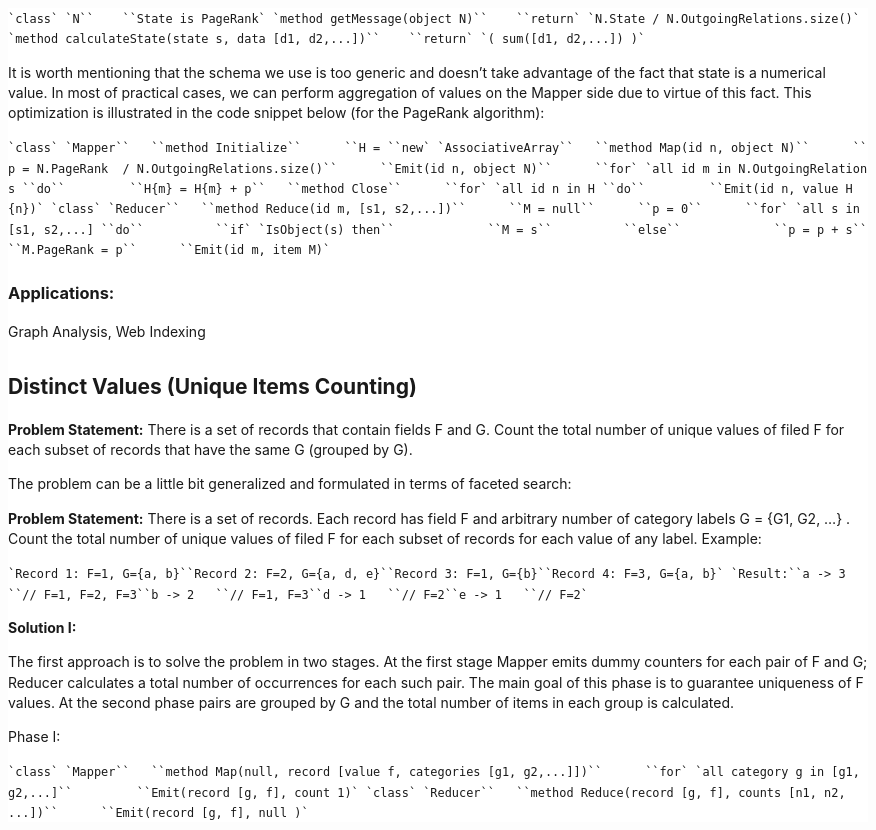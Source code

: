 ```
`class` `N``    ``State is PageRank` `method getMessage(object N)``    ``return` `N.State / N.OutgoingRelations.size()` `method calculateState(state s, data [d1, d2,...])``    ``return` `( sum([d1, d2,...]) )`
```

It is worth mentioning that the schema we use is too generic and doesn’t take advantage of the fact that state is a numerical value. In most of practical cases, we can perform aggregation of values on the Mapper side due to virtue of this fact. This optimization  is illustrated in the code snippet below (for the PageRank algorithm):

```
`class` `Mapper``   ``method Initialize``      ``H = ``new` `AssociativeArray``   ``method Map(id n, object N)``      ``p = N.PageRank  / N.OutgoingRelations.size()``      ``Emit(id n, object N)``      ``for` `all id m in N.OutgoingRelations ``do``         ``H{m} = H{m} + p``   ``method Close``      ``for` `all id n in H ``do``         ``Emit(id n, value H{n})` `class` `Reducer``   ``method Reduce(id m, [s1, s2,...])``      ``M = null``      ``p = 0``      ``for` `all s in [s1, s2,...] ``do``          ``if` `IsObject(s) then``             ``M = s``          ``else``             ``p = p + s``      ``M.PageRank = p``      ``Emit(id m, item M)`
```

### Applications:

Graph Analysis, Web Indexing

## 

## Distinct Values (Unique Items Counting)

**Problem Statement:** There is a set of records that contain fields F and G. Count the total number of unique values of filed F for each subset of records that have the same G (grouped by G).

The problem can be a little bit generalized and formulated in terms of faceted search:

**Problem Statement:** There is a set of records. Each record has field F and arbitrary number of category labels G = {G1, G2, …} . Count the total number of unique values of filed F for each subset of records for each value of any label. Example:

```
`Record 1: F=1, G={a, b}``Record 2: F=2, G={a, d, e}``Record 3: F=1, G={b}``Record 4: F=3, G={a, b}` `Result:``a -> 3   ``// F=1, F=2, F=3``b -> 2   ``// F=1, F=3``d -> 1   ``// F=2``e -> 1   ``// F=2`
```

**Solution I:**

The first approach is to solve the problem in two stages. At the first stage Mapper emits dummy counters for each pair of F and G; Reducer calculates a total number of occurrences for each such pair. The main goal of this phase is to guarantee uniqueness of F values. At the second phase pairs are grouped by G and the total number of items in each group is calculated.

Phase I:

```
`class` `Mapper``   ``method Map(null, record [value f, categories [g1, g2,...]])``      ``for` `all category g in [g1, g2,...]``         ``Emit(record [g, f], count 1)` `class` `Reducer``   ``method Reduce(record [g, f], counts [n1, n2, ...])``      ``Emit(record [g, f], null )`
```

